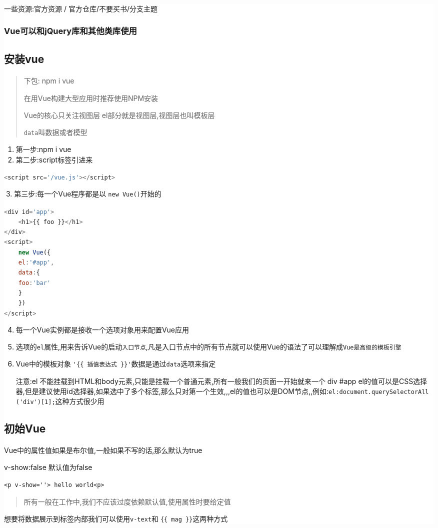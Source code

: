一些资源:官方资源 / 官方仓库/不要买书/分支主题

### Vue可以和jQuery库和其他类库使用

## 安装vue

>下包: npm i vue 
>
>在用Vue构建大型应用时推荐使用NPM安装
>
>Vue的核心只关注视图层 el部分就是视图层,视图层也叫模板层
>
>`data`叫数据或者模型

1. 第一步:npm i vue
2. 第二步:script标签引进来

```js
<script src='/vue.js'></script>
```

​	  3. 第三步:每一个Vue程序都是以 `new Vue()`开始的

```js
<div id='app'>
	<h1>{{ foo }}</h1>
</div>
<script>
	new Vue({
	el:'#app',
	data:{
	foo:'bar'
	}
	})
</script>
```

  4. 每一个Vue实例都是接收一个选项对象用来配置Vue应用

  5. 选项的`el`属性,用来告诉Vue的启动`入口节点`,凡是入口节点中的所有节点就可以使用Vue的语法了可以理解成`Vue是高级的模板引擎`

  6. Vue中的模板对象 `'{{ 插值表达式 }}'`数据是通过`data`选项来指定

     注意:el 不能挂载到HTML和body元素,只能是挂载一个普通元素,所有一般我们的页面一开始就来一个 div #app  el的值可以是CSS选择器,但是建议使用id选择器,如果选中了多个标签,那么只对第一个生效,,,el的值也可以是DOM节点,,例如:`el:document.querySelectorAll('div')[1];`这种方式很少用

## 初始Vue

Vue中的属性值如果是布尔值,一般如果不写的话,那么默认为true  

v-show:false  默认值为false

`<p v-show=''> hello world<p>`

>所有一般在工作中,我们不应该过度依赖默认值,使用属性时要给定值

想要将数据展示到标签内部我们可以使用`v-text`和 `{{ mag }}`这两种方式

